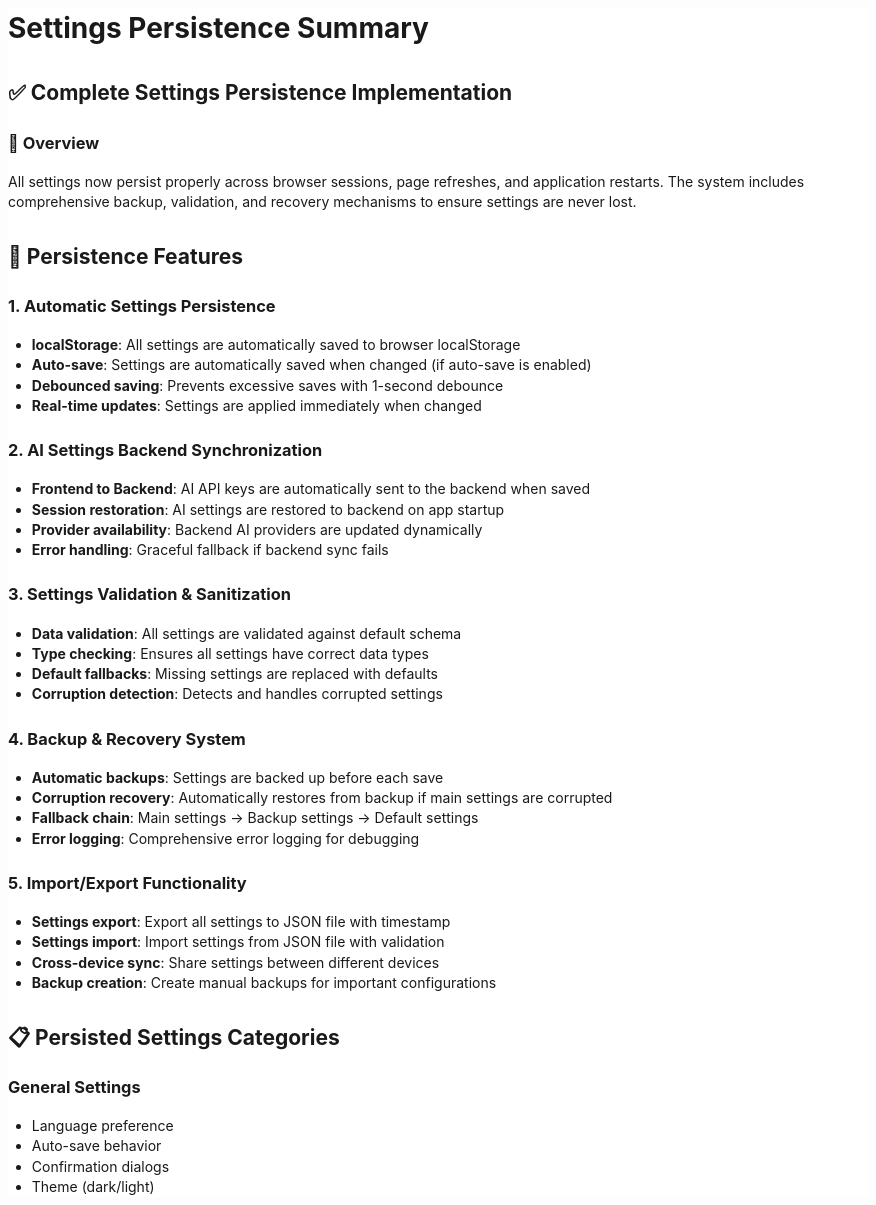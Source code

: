# Settings Persistence Summary

## ✅ **Complete Settings Persistence Implementation**

### 🎯 **Overview**

All settings now persist properly across browser sessions, page refreshes, and application restarts. The system includes comprehensive backup, validation, and recovery mechanisms to ensure settings are never lost.

## 🔧 **Persistence Features**

### **1. Automatic Settings Persistence**
- **localStorage**: All settings are automatically saved to browser localStorage
- **Auto-save**: Settings are automatically saved when changed (if auto-save is enabled)
- **Debounced saving**: Prevents excessive saves with 1-second debounce
- **Real-time updates**: Settings are applied immediately when changed

### **2. AI Settings Backend Synchronization**
- **Frontend to Backend**: AI API keys are automatically sent to the backend when saved
- **Session restoration**: AI settings are restored to backend on app startup
- **Provider availability**: Backend AI providers are updated dynamically
- **Error handling**: Graceful fallback if backend sync fails

### **3. Settings Validation & Sanitization**
- **Data validation**: All settings are validated against default schema
- **Type checking**: Ensures all settings have correct data types
- **Default fallbacks**: Missing settings are replaced with defaults
- **Corruption detection**: Detects and handles corrupted settings

### **4. Backup & Recovery System**
- **Automatic backups**: Settings are backed up before each save
- **Corruption recovery**: Automatically restores from backup if main settings are corrupted
- **Fallback chain**: Main settings → Backup settings → Default settings
- **Error logging**: Comprehensive error logging for debugging

### **5. Import/Export Functionality**
- **Settings export**: Export all settings to JSON file with timestamp
- **Settings import**: Import settings from JSON file with validation
- **Cross-device sync**: Share settings between different devices
- **Backup creation**: Create manual backups for important configurations

## 📋 **Persisted Settings Categories**

### **General Settings**
- Language preference
- Auto-save behavior
- Confirmation dialogs
- Theme (dark/light)
